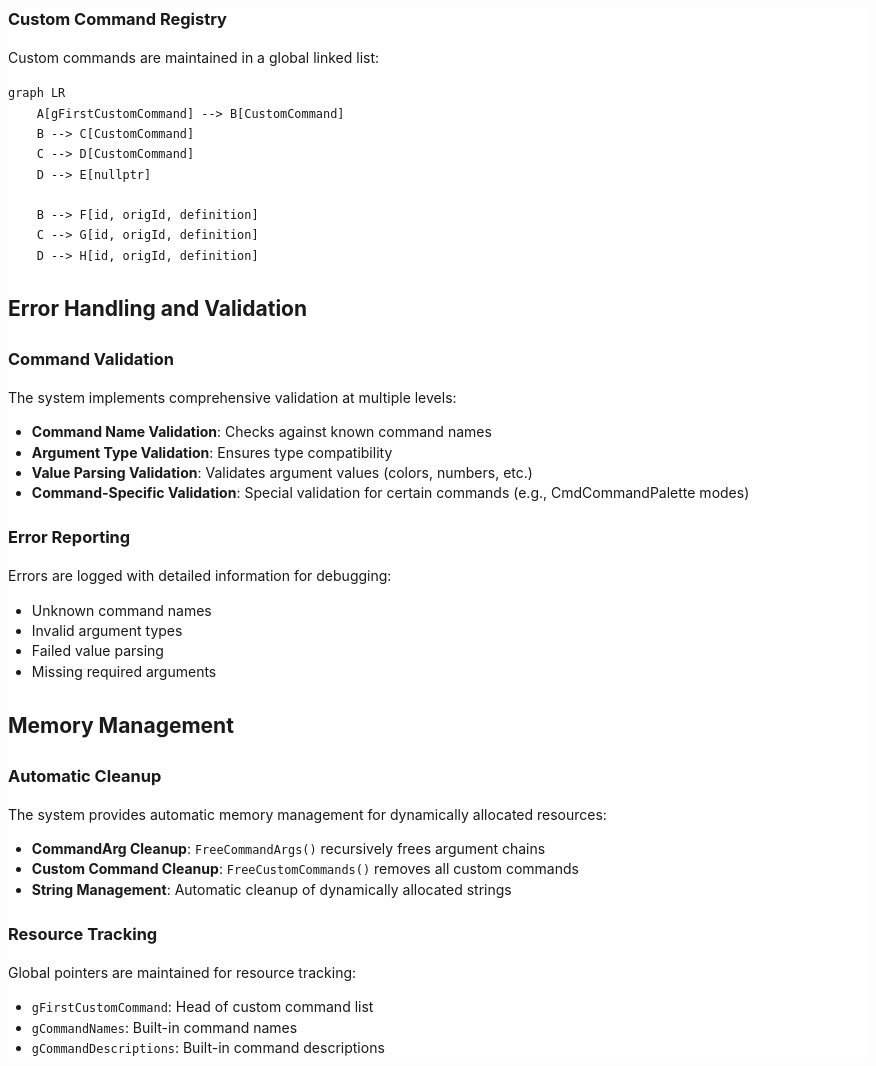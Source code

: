 ### Custom Command Registry

Custom commands are maintained in a global linked list:

```mermaid
graph LR
    A[gFirstCustomCommand] --> B[CustomCommand]
    B --> C[CustomCommand]
    C --> D[CustomCommand]
    D --> E[nullptr]
    
    B --> F[id, origId, definition]
    C --> G[id, origId, definition]
    D --> H[id, origId, definition]
```

## Error Handling and Validation

### Command Validation

The system implements comprehensive validation at multiple levels:

- **Command Name Validation**: Checks against known command names
- **Argument Type Validation**: Ensures type compatibility
- **Value Parsing Validation**: Validates argument values (colors, numbers, etc.)
- **Command-Specific Validation**: Special validation for certain commands (e.g., CmdCommandPalette modes)

### Error Reporting

Errors are logged with detailed information for debugging:

- Unknown command names
- Invalid argument types
- Failed value parsing
- Missing required arguments

## Memory Management

### Automatic Cleanup

The system provides automatic memory management for dynamically allocated resources:

- **CommandArg Cleanup**: `FreeCommandArgs()` recursively frees argument chains
- **Custom Command Cleanup**: `FreeCustomCommands()` removes all custom commands
- **String Management**: Automatic cleanup of dynamically allocated strings

### Resource Tracking

Global pointers are maintained for resource tracking:

- `gFirstCustomCommand`: Head of custom command list
- `gCommandNames`: Built-in command names
- `gCommandDescriptions`: Built-in command descriptions
